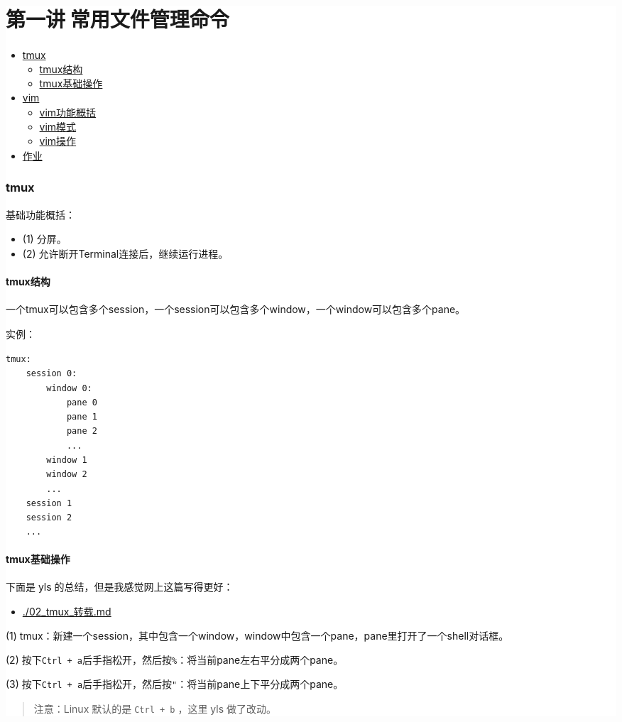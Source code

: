 # 第一讲 常用文件管理命令





- [tmux](#tmux)
  - [tmux结构](#tmux结构)
  - [tmux基础操作](#tmux基础操作)
- [vim](#vim)
  - [vim功能概括](#vim功能概括)
  - [vim模式](#vim模式)
  - [vim操作](#vim操作)
- [作业](#作业)



### tmux
基础功能概括：
- (1) 分屏。
- (2) 允许断开Terminal连接后，继续运行进程。

#### tmux结构

一个tmux可以包含多个session，一个session可以包含多个window，一个window可以包含多个pane。

实例：
```
tmux:
    session 0:
        window 0:
            pane 0
            pane 1
            pane 2
            ...
        window 1
        window 2
        ...
    session 1
    session 2
    ...
```

#### tmux基础操作

下面是 yls 的总结，但是我感觉网上这篇写得更好：
- [./02_tmux_转载.md](./02_tmux_转载.md)

(1) tmux：新建一个session，其中包含一个window，window中包含一个pane，pane里打开了一个shell对话框。

(2) 按下`Ctrl + a`后手指松开，然后按`%`：将当前pane左右平分成两个pane。

(3) 按下`Ctrl + a`后手指松开，然后按`"`：将当前pane上下平分成两个pane。

> 注意：Linux 默认的是 `Ctrl + b` ，这里 yls 做了改动。
